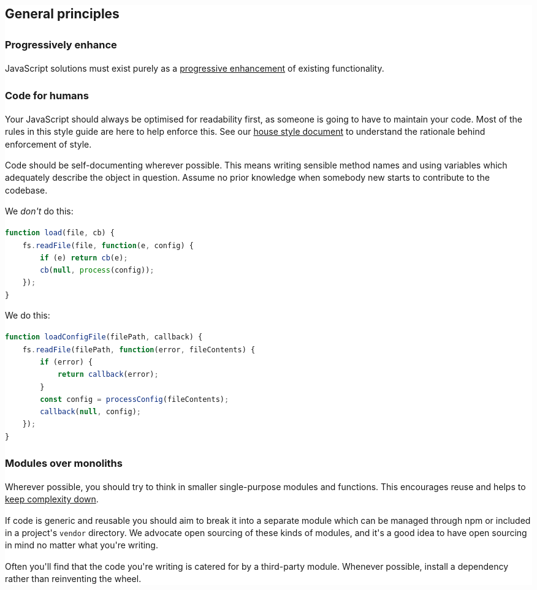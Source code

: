 ## General principles

### Progressively enhance

JavaScript solutions must exist purely as a [progressive enhancement](../practices/progressive-enhancement.md) of existing functionality.

### Code for humans

Your JavaScript should always be optimised for readability first, as someone is going to have to maintain your code. Most of the rules in this style guide are here to help enforce this. See our [house style document](../practices/house-style.md) to understand the rationale behind enforcement of style.

Code should be self-documenting wherever possible. This means writing sensible method names and using variables which adequately describe the object in question. Assume no prior knowledge when somebody new starts to contribute to the codebase.

We _don't_ do this:

```js
function load(file, cb) {
    fs.readFile(file, function(e, config) {
        if (e) return cb(e);
        cb(null, process(config));
    });
}
```

We do this:

```js
function loadConfigFile(filePath, callback) {
    fs.readFile(filePath, function(error, fileContents) {
        if (error) {
            return callback(error);
        }
        const config = processConfig(fileContents);
        callback(null, config);
    });
}
```

### Modules over monoliths

Wherever possible, you should try to think in smaller single-purpose modules and functions. This encourages reuse and helps to [keep complexity down](https://en.wikipedia.org/wiki/Cyclomatic_complexity).

If code is generic and reusable you should aim to break it into a separate module which can be managed through npm or included in a project's `vendor` directory. We advocate open sourcing of these kinds of modules, and it's a good idea to have open sourcing in mind no matter what you're writing.

Often you'll find that the code you're writing is catered for by a third-party module. Whenever possible, install a dependency rather than reinventing the wheel.
